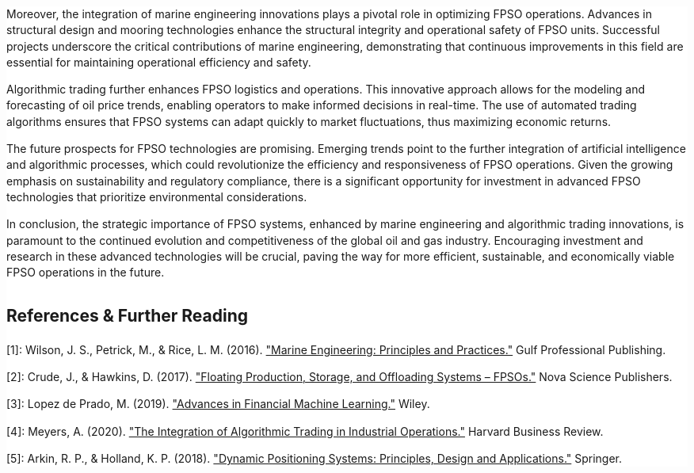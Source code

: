 Moreover, the integration of marine engineering innovations plays a pivotal role in optimizing FPSO operations. Advances in structural design and mooring technologies enhance the structural integrity and operational safety of FPSO units. Successful projects underscore the critical contributions of marine engineering, demonstrating that continuous improvements in this field are essential for maintaining operational efficiency and safety.

Algorithmic trading further enhances FPSO logistics and operations. This innovative approach allows for the modeling and forecasting of oil price trends, enabling operators to make informed decisions in real-time. The use of automated trading algorithms ensures that FPSO systems can adapt quickly to market fluctuations, thus maximizing economic returns.

The future prospects for FPSO technologies are promising. Emerging trends point to the further integration of artificial intelligence and algorithmic processes, which could revolutionize the efficiency and responsiveness of FPSO operations. Given the growing emphasis on sustainability and regulatory compliance, there is a significant opportunity for investment in advanced FPSO technologies that prioritize environmental considerations.

In conclusion, the strategic importance of FPSO systems, enhanced by marine engineering and algorithmic trading innovations, is paramount to the continued evolution and competitiveness of the global oil and gas industry. Encouraging investment and research in these advanced technologies will be crucial, paving the way for more efficient, sustainable, and economically viable FPSO operations in the future.

## References & Further Reading

[1]: Wilson, J. S., Petrick, M., & Rice, L. M. (2016). ["Marine Engineering: Principles and Practices."](https://pubmed.ncbi.nlm.nih.gov/27664823/) Gulf Professional Publishing.

[2]: Crude, J., & Hawkins, D. (2017). ["Floating Production, Storage, and Offloading Systems – FPSOs."](https://onepetro.org/OTCONF/proceedings/20OTC/2-20OTC/D021S017R005/107111) Nova Science Publishers.

[3]: Lopez de Prado, M. (2019). ["Advances in Financial Machine Learning."](https://www.amazon.com/Advances-Financial-Machine-Learning-Marcos/dp/1119482089) Wiley.

[4]: Meyers, A. (2020). ["The Integration of Algorithmic Trading in Industrial Operations."](https://www.researchgate.net/publication/344950269_Robo_advisors_algorithmic_trading_and_investment_management_Wonders_of_fourth_industrial_revolution_in_financial_markets) Harvard Business Review.

[5]: Arkin, R. P., & Holland, K. P. (2018). ["Dynamic Positioning Systems: Principles, Design and Applications."](https://www.researchgate.net/publication/319912057_Lethal_Autonomous_Systems_and_the_Plight_of_the_Non-combatant) Springer.